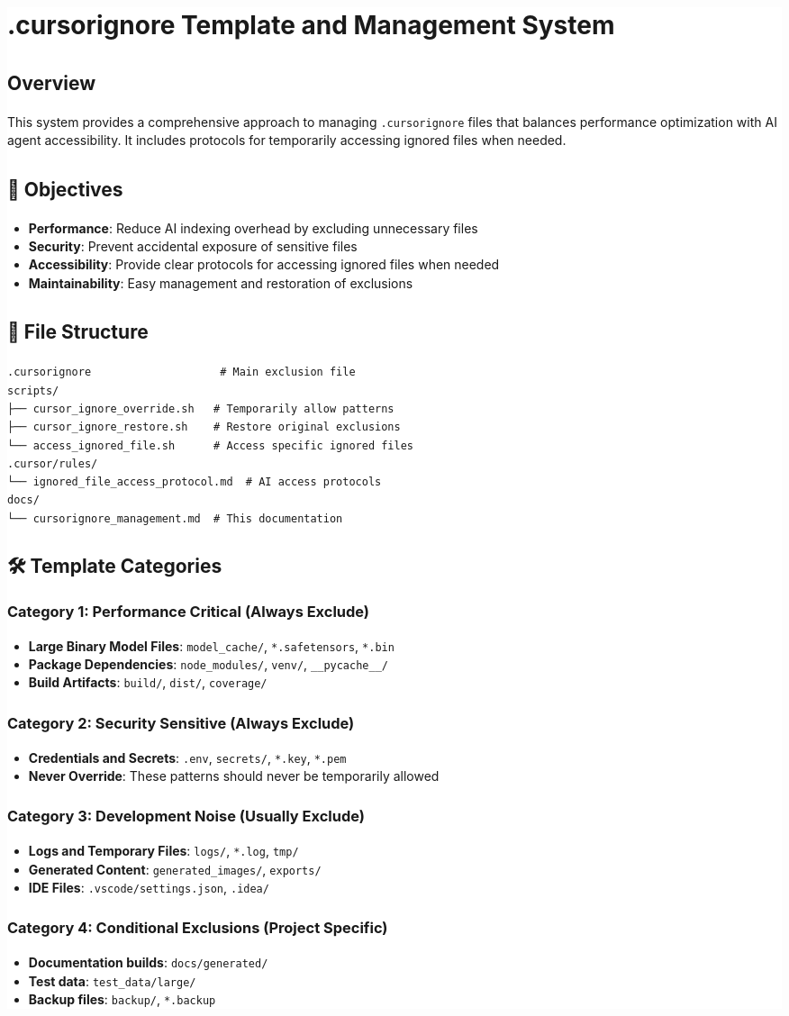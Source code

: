 # .cursorignore Template and Management System

## Overview

This system provides a comprehensive approach to managing `.cursorignore` files that balances performance optimization with AI agent accessibility. It includes protocols for temporarily accessing ignored files when needed.

## 🎯 Objectives

- **Performance**: Reduce AI indexing overhead by excluding unnecessary files
- **Security**: Prevent accidental exposure of sensitive files
- **Accessibility**: Provide clear protocols for accessing ignored files when needed
- **Maintainability**: Easy management and restoration of exclusions

## 📁 File Structure

```
.cursorignore                    # Main exclusion file
scripts/
├── cursor_ignore_override.sh   # Temporarily allow patterns
├── cursor_ignore_restore.sh    # Restore original exclusions
└── access_ignored_file.sh      # Access specific ignored files
.cursor/rules/
└── ignored_file_access_protocol.md  # AI access protocols
docs/
└── cursorignore_management.md  # This documentation
```

## 🛠️ Template Categories

### Category 1: Performance Critical (Always Exclude)
- **Large Binary Model Files**: `model_cache/`, `*.safetensors`, `*.bin`
- **Package Dependencies**: `node_modules/`, `venv/`, `__pycache__/`
- **Build Artifacts**: `build/`, `dist/`, `coverage/`

### Category 2: Security Sensitive (Always Exclude)
- **Credentials and Secrets**: `.env`, `secrets/`, `*.key`, `*.pem`
- **Never Override**: These patterns should never be temporarily allowed

### Category 3: Development Noise (Usually Exclude)
- **Logs and Temporary Files**: `logs/`, `*.log`, `tmp/`
- **Generated Content**: `generated_images/`, `exports/`
- **IDE Files**: `.vscode/settings.json`, `.idea/`

### Category 4: Conditional Exclusions (Project Specific)
- **Documentation builds**: `docs/generated/`
- **Test data**: `test_data/large/`
- **Backup files**: `backup/`, `*.backup`

